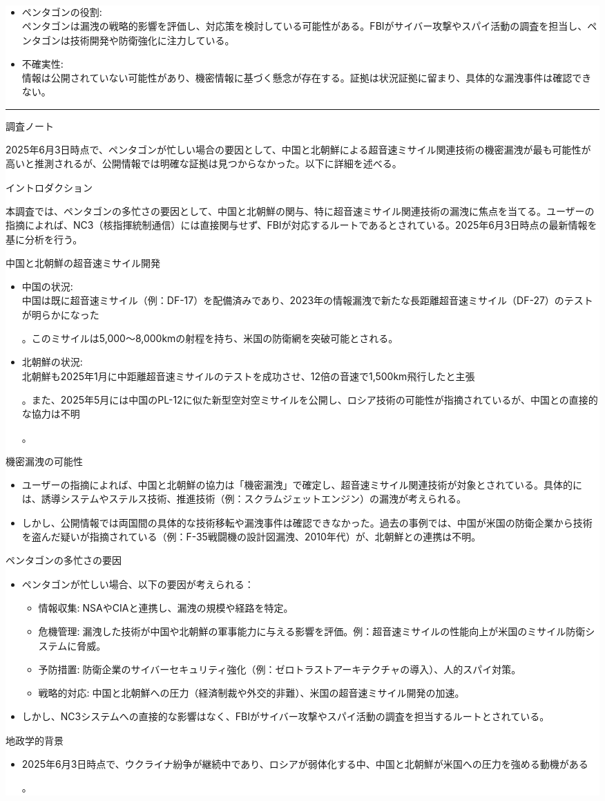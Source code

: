 - ペンタゴンの役割:  
    ペンタゴンは漏洩の戦略的影響を評価し、対応策を検討している可能性がある。FBIがサイバー攻撃やスパイ活動の調査を担当し、ペンタゴンは技術開発や防衛強化に注力している。
    
- 不確実性:  
    情報は公開されていない可能性があり、機密情報に基づく懸念が存在する。証拠は状況証拠に留まり、具体的な漏洩事件は確認できない。
    

---

調査ノート

2025年6月3日時点で、ペンタゴンが忙しい場合の要因として、中国と北朝鮮による超音速ミサイル関連技術の機密漏洩が最も可能性が高いと推測されるが、公開情報では明確な証拠は見つからなかった。以下に詳細を述べる。

イントロダクション

本調査では、ペンタゴンの多忙さの要因として、中国と北朝鮮の関与、特に超音速ミサイル関連技術の漏洩に焦点を当てる。ユーザーの指摘によれば、NC3（核指揮統制通信）には直接関与せず、FBIが対応するルートであるとされている。2025年6月3日時点の最新情報を基に分析を行う。

中国と北朝鮮の超音速ミサイル開発

- 中国の状況:  
    中国は既に超音速ミサイル（例：DF-17）を配備済みであり、2023年の情報漏洩で新たな長距離超音速ミサイル（DF-27）のテストが明らかになった
    
    。このミサイルは5,000～8,000kmの射程を持ち、米国の防衛網を突破可能とされる。
    
- 北朝鮮の状況:  
    北朝鮮も2025年1月に中距離超音速ミサイルのテストを成功させ、12倍の音速で1,500km飛行したと主張
    
    。また、2025年5月には中国のPL-12に似た新型空対空ミサイルを公開し、ロシア技術の可能性が指摘されているが、中国との直接的な協力は不明
    
    。
    

機密漏洩の可能性

- ユーザーの指摘によれば、中国と北朝鮮の協力は「機密漏洩」で確定し、超音速ミサイル関連技術が対象とされている。具体的には、誘導システムやステルス技術、推進技術（例：スクラムジェットエンジン）の漏洩が考えられる。
    
- しかし、公開情報では両国間の具体的な技術移転や漏洩事件は確認できなかった。過去の事例では、中国が米国の防衛企業から技術を盗んだ疑いが指摘されている（例：F-35戦闘機の設計図漏洩、2010年代）が、北朝鮮との連携は不明。
    

ペンタゴンの多忙さの要因

- ペンタゴンが忙しい場合、以下の要因が考えられる：
    
    - 情報収集: NSAやCIAと連携し、漏洩の規模や経路を特定。
        
    - 危機管理: 漏洩した技術が中国や北朝鮮の軍事能力に与える影響を評価。例：超音速ミサイルの性能向上が米国のミサイル防衛システムに脅威。
        
    - 予防措置: 防衛企業のサイバーセキュリティ強化（例：ゼロトラストアーキテクチャの導入）、人的スパイ対策。
        
    - 戦略的対応: 中国と北朝鮮への圧力（経済制裁や外交的非難）、米国の超音速ミサイル開発の加速。
        
- しかし、NC3システムへの直接的な影響はなく、FBIがサイバー攻撃やスパイ活動の調査を担当するルートとされている。
    

地政学的背景

- 2025年6月3日時点で、ウクライナ紛争が継続中であり、ロシアが弱体化する中、中国と北朝鮮が米国への圧力を強める動機がある
    
    。
    
